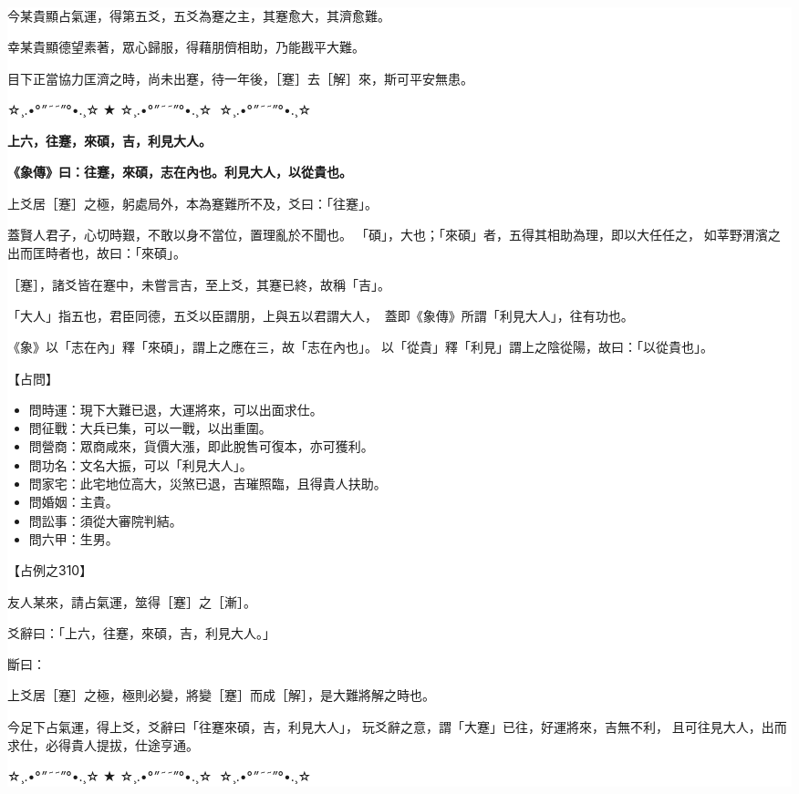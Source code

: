 今某貴顯占氣運，得第五爻，五爻為蹇之主，其蹇愈大，其濟愈難。

幸某貴顯德望素著，眾心歸服，得藉朋儕相助，乃能戡平大難。

目下正當協力匡濟之時，尚未出蹇，待一年後，［蹇］去［解］來，斯可平安無患。

☆¸.•°*”˜˜”*°•.¸☆ ★ ☆¸.•°*”˜˜”*°•.¸☆  ☆¸.•°*”˜˜”*°•.¸☆ 

**上六，往蹇，來碩，吉，利見大人。**

**《象****傳****》曰：往蹇，來碩，志在內也。利見大人，以從貴也。**

上爻居［蹇］之極，躬處局外，本為蹇難所不及，爻曰：「往蹇」。

蓋賢人君子，心切時艱，不敢以身不當位，置理亂於不聞也。
「碩」，大也；「來碩」者，五得其相助為理，即以大任任之，
如莘野渭濱之出而匡時者也，故曰：「來碩」。

［蹇］，諸爻皆在蹇中，未嘗言吉，至上爻，其蹇已終，故稱「吉」。

「大人」指五也，君臣同德，五爻以臣謂朋，上與五以君謂大人， 
蓋即《象傳》所謂「利見大人」，往有功也。

《象》以「志在內」釋「來碩」，謂上之應在三，故「志在內也」。 以「從貴」釋「利見」謂上之陰從陽，故曰：「以從貴也」。

【占問】

*   問時運：現下大難已退，大運將來，可以出面求仕。
*   問征戰：大兵已集，可以一戰，以出重圍。
*   問營商：眾商咸來，貨價大漲，即此脫售可復本，亦可獲利。
*   問功名：文名大振，可以「利見大人」。
*   問家宅：此宅地位高大，災煞已退，吉璀照臨，且得貴人扶助。
*   問婚姻：主貴。
*   問訟事：須從大審院判結。
*   問六甲：生男。

【占例之310】

友人某來，請占氣運，筮得［蹇］之［漸］。

爻辭曰：「上六，往蹇，來碩，吉，利見大人。」

斷曰：

上爻居［蹇］之極，極則必變，將變［蹇］而成［解］，是大難將解之時也。

今足下占氣運，得上爻，爻辭曰「往蹇來碩，吉，利見大人」，
玩爻辭之意，謂「大蹇」已往，好運將來，吉無不利，
且可往見大人，出而求仕，必得貴人提拔，仕途亨通。

☆¸.•°*”˜˜”*°•.¸☆ ★ ☆¸.•°*”˜˜”*°•.¸☆  ☆¸.•°*”˜˜”*°•.¸☆
